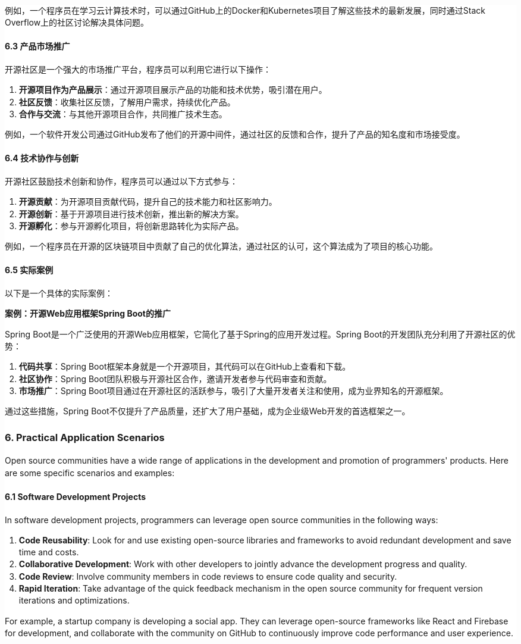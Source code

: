 例如，一个程序员在学习云计算技术时，可以通过GitHub上的Docker和Kubernetes项目了解这些技术的最新发展，同时通过Stack Overflow上的社区讨论解决具体问题。

#### 6.3 产品市场推广

开源社区是一个强大的市场推广平台，程序员可以利用它进行以下操作：

1. **开源项目作为产品展示**：通过开源项目展示产品的功能和技术优势，吸引潜在用户。
2. **社区反馈**：收集社区反馈，了解用户需求，持续优化产品。
3. **合作与交流**：与其他开源项目合作，共同推广技术生态。

例如，一个软件开发公司通过GitHub发布了他们的开源中间件，通过社区的反馈和合作，提升了产品的知名度和市场接受度。

#### 6.4 技术协作与创新

开源社区鼓励技术创新和协作，程序员可以通过以下方式参与：

1. **开源贡献**：为开源项目贡献代码，提升自己的技术能力和社区影响力。
2. **开源创新**：基于开源项目进行技术创新，推出新的解决方案。
3. **开源孵化**：参与开源孵化项目，将创新思路转化为实际产品。

例如，一个程序员在开源的区块链项目中贡献了自己的优化算法，通过社区的认可，这个算法成为了项目的核心功能。

#### 6.5 实际案例

以下是一个具体的实际案例：

**案例：开源Web应用框架Spring Boot的推广**

Spring Boot是一个广泛使用的开源Web应用框架，它简化了基于Spring的应用开发过程。Spring Boot的开发团队充分利用了开源社区的优势：

1. **代码共享**：Spring Boot框架本身就是一个开源项目，其代码可以在GitHub上查看和下载。
2. **社区协作**：Spring Boot团队积极与开源社区合作，邀请开发者参与代码审查和贡献。
3. **市场推广**：Spring Boot项目通过在开源社区的活跃参与，吸引了大量开发者关注和使用，成为业界知名的开源框架。

通过这些措施，Spring Boot不仅提升了产品质量，还扩大了用户基础，成为企业级Web开发的首选框架之一。

### 6. Practical Application Scenarios

Open source communities have a wide range of applications in the development and promotion of programmers' products. Here are some specific scenarios and examples:

#### 6.1 Software Development Projects

In software development projects, programmers can leverage open source communities in the following ways:

1. **Code Reusability**: Look for and use existing open-source libraries and frameworks to avoid redundant development and save time and costs.
2. **Collaborative Development**: Work with other developers to jointly advance the development progress and quality.
3. **Code Review**: Involve community members in code reviews to ensure code quality and security.
4. **Rapid Iteration**: Take advantage of the quick feedback mechanism in the open source community for frequent version iterations and optimizations.

For example, a startup company is developing a social app. They can leverage open-source frameworks like React and Firebase for development, and collaborate with the community on GitHub to continuously improve code performance and user experience.

